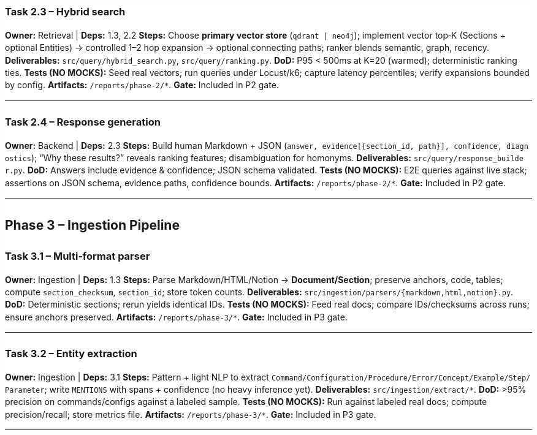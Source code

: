 
### **Task 2.3 – Hybrid search**

**Owner:** Retrieval | **Deps:** 1.3, 2.2
**Steps:** Choose **primary vector store** (`qdrant | neo4j`); implement vector top‑K (Sections + optional Entities) → controlled 1–2 hop expansion → optional connecting paths; ranker blends semantic, graph, recency.
**Deliverables:** `src/query/hybrid_search.py`, `src/query/ranking.py`.
**DoD:** P95 < 500ms at K=20 (warmed); deterministic ranking ties.
**Tests (NO MOCKS):** Seed real vectors; run queries under Locust/k6; capture latency percentiles; verify expansions bounded by config.
**Artifacts:** `/reports/phase-2/*`.
**Gate:** Included in P2 gate.

---

### **Task 2.4 – Response generation**

**Owner:** Backend | **Deps:** 2.3
**Steps:** Build human Markdown + JSON (`answer, evidence[{section_id, path}], confidence, diagnostics`); “Why these results?” reveals ranking features; disambiguation for homonyms.
**Deliverables:** `src/query/response_builder.py`.
**DoD:** Answers include evidence & confidence; JSON schema validated.
**Tests (NO MOCKS):** E2E queries against live stack; assertions on JSON schema, evidence paths, confidence bounds.
**Artifacts:** `/reports/phase-2/*`.
**Gate:** Included in P2 gate.

---

## Phase 3 – Ingestion Pipeline

### **Task 3.1 – Multi‑format parser**

**Owner:** Ingestion | **Deps:** 1.3
**Steps:** Parse Markdown/HTML/Notion → **Document/Section**; preserve anchors, code, tables; compute `section_checksum`, `section_id`; store token counts.
**Deliverables:** `src/ingestion/parsers/{markdown,html,notion}.py`.
**DoD:** Deterministic sections; rerun yields identical IDs.
**Tests (NO MOCKS):** Feed real docs; compare IDs/checksums across runs; ensure anchors preserved.
**Artifacts:** `/reports/phase-3/*`.
**Gate:** Included in P3 gate.

---

### **Task 3.2 – Entity extraction**

**Owner:** Ingestion | **Deps:** 3.1
**Steps:** Pattern + light NLP to extract `Command/Configuration/Procedure/Error/Concept/Example/Step/Parameter`; write `MENTIONS` with spans + confidence (no heavy inference yet).
**Deliverables:** `src/ingestion/extract/*`.
**DoD:** >95% precision on commands/configs against a labeled sample.
**Tests (NO MOCKS):** Run against labeled real docs; compute precision/recall; store metrics file.
**Artifacts:** `/reports/phase-3/*`.
**Gate:** Included in P3 gate.

---